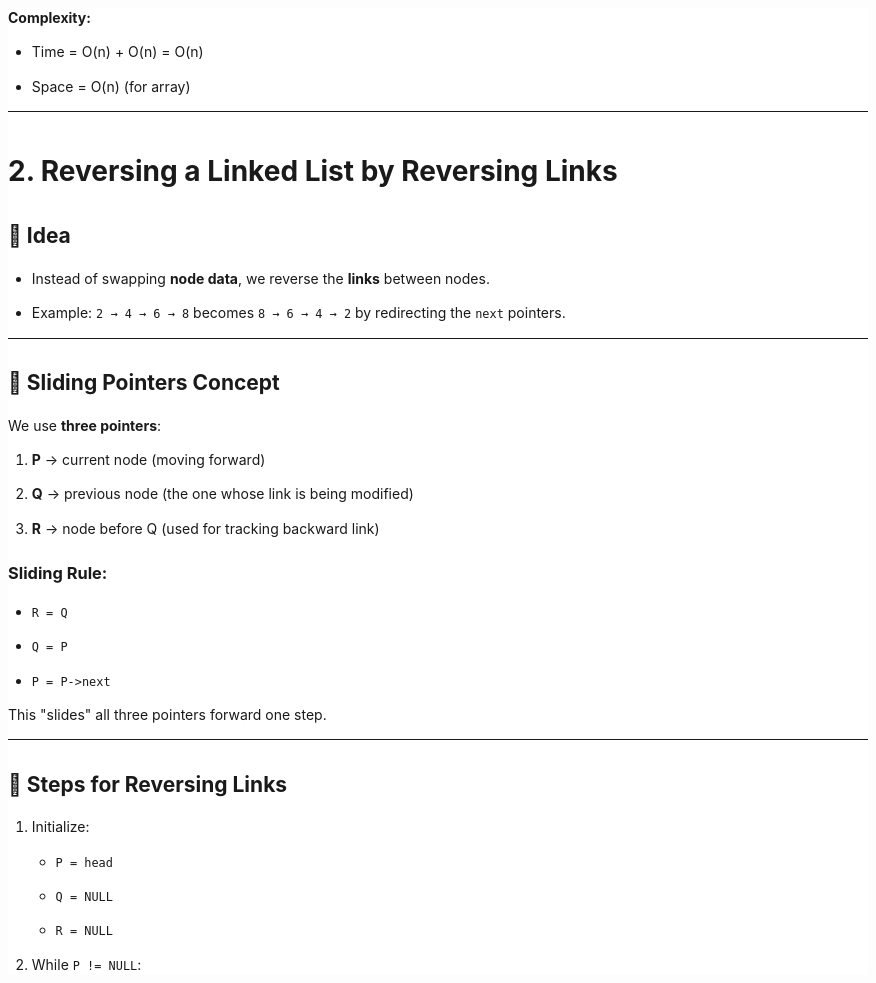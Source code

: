 ```c
```

**Complexity:**

- Time = O(n) + O(n) = O(n)
    
- Space = O(n) (for array)
    


---

# 2. Reversing a Linked List by Reversing Links

## 🔹 Idea

- Instead of swapping **node data**, we reverse the **links** between nodes.
    
- Example: `2 → 4 → 6 → 8` becomes `8 → 6 → 4 → 2` by redirecting the `next` pointers.
    

---

## 🔹 Sliding Pointers Concept

We use **three pointers**:

1. **P** → current node (moving forward)
    
2. **Q** → previous node (the one whose link is being modified)
    
3. **R** → node before Q (used for tracking backward link)
    

### Sliding Rule:

- `R = Q`
    
- `Q = P`
    
- `P = P->next`
    

This "slides" all three pointers forward one step.

---

## 🔹 Steps for Reversing Links

1. Initialize:
    
    - `P = head`
        
    - `Q = NULL`
        
    - `R = NULL`
        
2. While `P != NULL`:
    